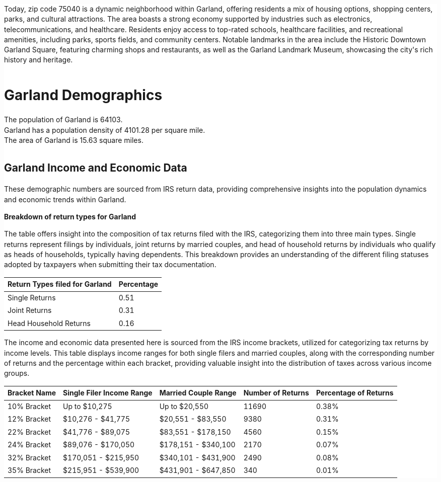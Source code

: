 Today, zip code 75040 is a dynamic neighborhood within Garland, offering residents a mix of housing options, shopping centers, parks, and cultural attractions. The area boasts a strong economy supported by industries such as electronics, telecommunications, and healthcare. Residents enjoy access to top-rated schools, healthcare facilities, and recreational amenities, including parks, sports fields, and community centers. Notable landmarks in the area include the Historic Downtown Garland Square, featuring charming shops and restaurants, as well as the Garland Landmark Museum, showcasing the city's rich history and heritage.

# Garland Demographics

The population of Garland is 64103.  
Garland has a population density of 4101.28 per square mile.  
The area of Garland is 15.63 square miles.  

## Garland Income and Economic Data

These demographic numbers are sourced from IRS return data, providing comprehensive insights into the population dynamics and economic trends within Garland.

**Breakdown of return types for Garland**

The table offers insight into the composition of tax returns filed with the IRS, categorizing them into three main types. Single returns represent filings by individuals, joint returns by married couples, and head of household returns by individuals who qualify as heads of households, typically having dependents. This breakdown provides an understanding of the different filing statuses adopted by taxpayers when submitting their tax documentation.

| Return Types filed for Garland                              | Percentage          |
|----------------------------------------------------------|---------------------|
| Single Returns                                            | 0.51 |
| Joint Returns                                             | 0.31 |
| Head Household Returns                                    | 0.16 |

The income and economic data presented here is sourced from the IRS income brackets, utilized for categorizing tax returns by income levels. This table displays income ranges for both single filers and married couples, along with the corresponding number of returns and the percentage within each bracket, providing valuable insight into the distribution of taxes across various income groups.

| Bracket Name       | Single Filer Income Range | Married Couple Range | Number of Returns | Percentage of Returns |
|--------------------|----------------------------|----------------------|-------------------|-----------------------|
| 10% Bracket        | Up to $10,275              | Up to $20,550        | 11690 | 0.38% |
| 12% Bracket        | $10,276 - $41,775          | $20,551 - $83,550    | 9380 | 0.31% |
| 22% Bracket        | $41,776 - $89,075          | $83,551 - $178,150   | 4560 | 0.15% |
| 24% Bracket        | $89,076 - $170,050         | $178,151 - $340,100  | 2170 | 0.07% |
| 32% Bracket        | $170,051 - $215,950        | $340,101 - $431,900  | 2490 | 0.08% |
| 35% Bracket        | $215,951 - $539,900        | $431,901 - $647,850  | 340 | 0.01% |
